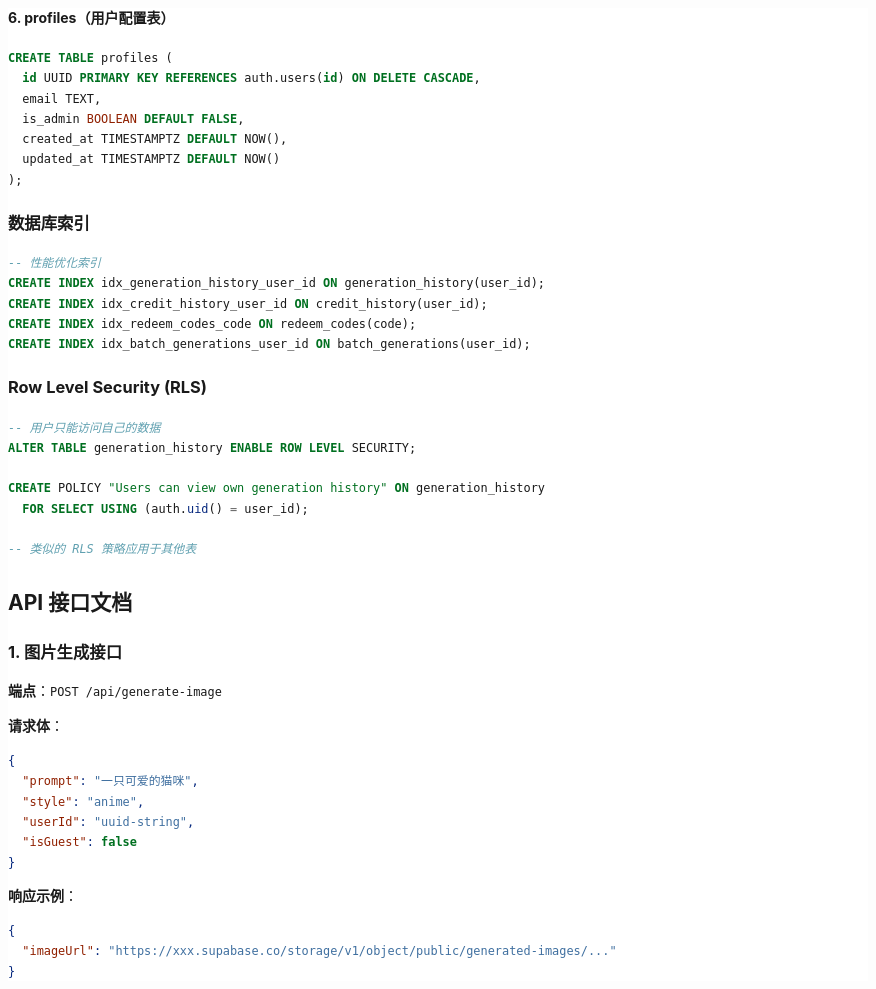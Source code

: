#### 6. profiles（用户配置表）
```sql
CREATE TABLE profiles (
  id UUID PRIMARY KEY REFERENCES auth.users(id) ON DELETE CASCADE,
  email TEXT,
  is_admin BOOLEAN DEFAULT FALSE,
  created_at TIMESTAMPTZ DEFAULT NOW(),
  updated_at TIMESTAMPTZ DEFAULT NOW()
);
```

### 数据库索引
```sql
-- 性能优化索引
CREATE INDEX idx_generation_history_user_id ON generation_history(user_id);
CREATE INDEX idx_credit_history_user_id ON credit_history(user_id);
CREATE INDEX idx_redeem_codes_code ON redeem_codes(code);
CREATE INDEX idx_batch_generations_user_id ON batch_generations(user_id);
```

### Row Level Security (RLS)
```sql
-- 用户只能访问自己的数据
ALTER TABLE generation_history ENABLE ROW LEVEL SECURITY;

CREATE POLICY "Users can view own generation history" ON generation_history
  FOR SELECT USING (auth.uid() = user_id);

-- 类似的 RLS 策略应用于其他表
```

## API 接口文档

### 1. 图片生成接口

**端点**：`POST /api/generate-image`

**请求体**：
```json
{
  "prompt": "一只可爱的猫咪",
  "style": "anime",
  "userId": "uuid-string",
  "isGuest": false
}
```

**响应示例**：
```json
{
  "imageUrl": "https://xxx.supabase.co/storage/v1/object/public/generated-images/..."
}
```
